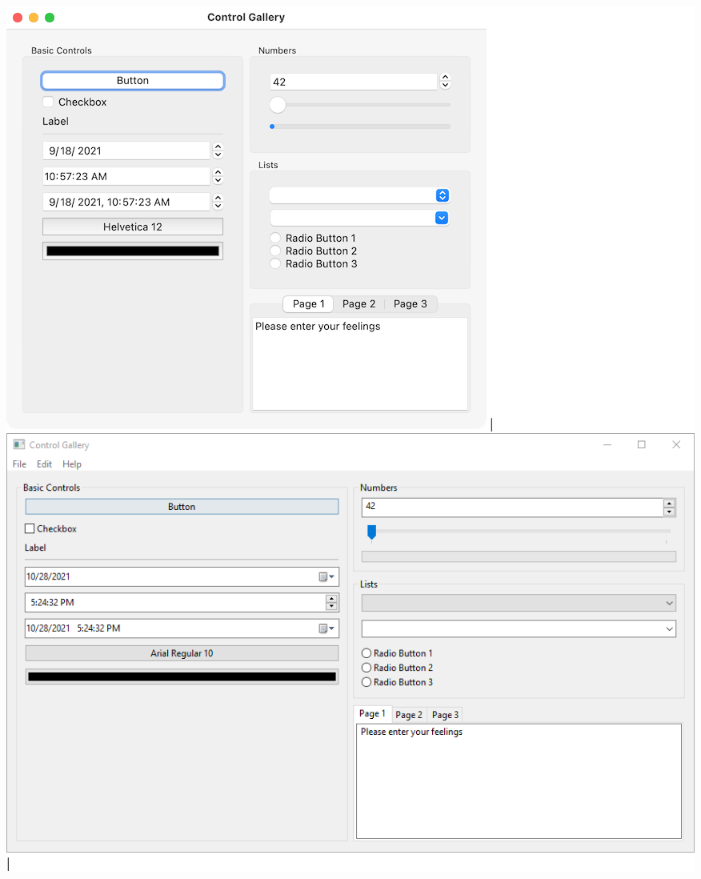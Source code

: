 ![glimmer-dsl-libui-mac-control-gallery.png](images/glimmer-dsl-libui-mac-control-gallery.png) | ![glimmer-dsl-libui-windows-control-gallery.png](images/glimmer-dsl-libui-windows-control-gallery.png) |